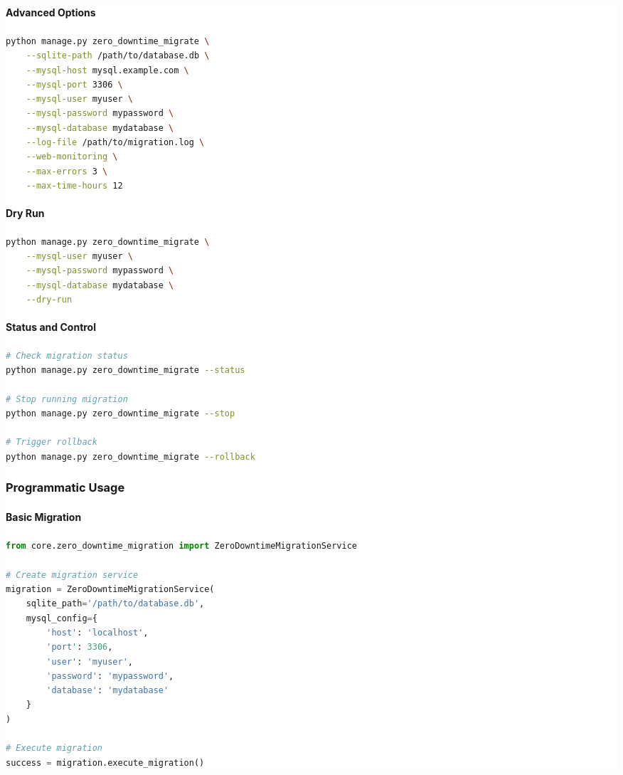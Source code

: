 #### Advanced Options
```bash
python manage.py zero_downtime_migrate \
    --sqlite-path /path/to/database.db \
    --mysql-host mysql.example.com \
    --mysql-port 3306 \
    --mysql-user myuser \
    --mysql-password mypassword \
    --mysql-database mydatabase \
    --log-file /path/to/migration.log \
    --web-monitoring \
    --max-errors 3 \
    --max-time-hours 12
```

#### Dry Run
```bash
python manage.py zero_downtime_migrate \
    --mysql-user myuser \
    --mysql-password mypassword \
    --mysql-database mydatabase \
    --dry-run
```

#### Status and Control
```bash
# Check migration status
python manage.py zero_downtime_migrate --status

# Stop running migration
python manage.py zero_downtime_migrate --stop

# Trigger rollback
python manage.py zero_downtime_migrate --rollback
```

### Programmatic Usage

#### Basic Migration
```python
from core.zero_downtime_migration import ZeroDowntimeMigrationService

# Create migration service
migration = ZeroDowntimeMigrationService(
    sqlite_path='/path/to/database.db',
    mysql_config={
        'host': 'localhost',
        'port': 3306,
        'user': 'myuser',
        'password': 'mypassword',
        'database': 'mydatabase'
    }
)

# Execute migration
success = migration.execute_migration()
```
